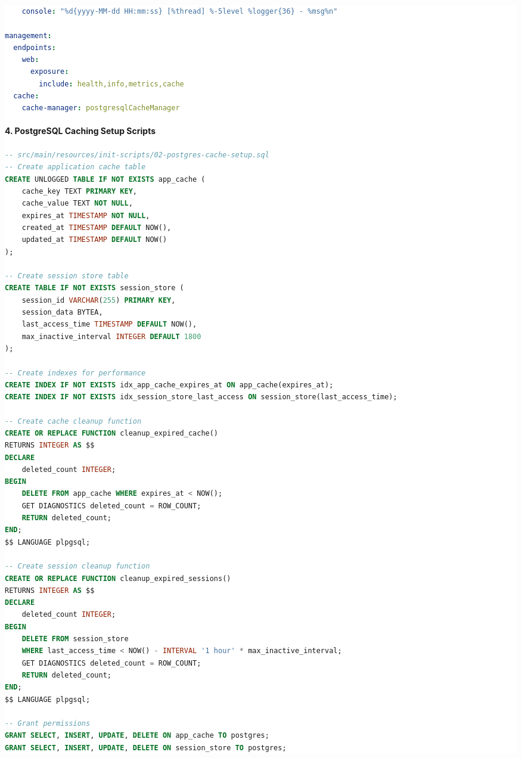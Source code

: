 ```yaml
    console: "%d{yyyy-MM-dd HH:mm:ss} [%thread] %-5level %logger{36} - %msg%n"

management:
  endpoints:
    web:
      exposure:
        include: health,info,metrics,cache
  cache:
    cache-manager: postgresqlCacheManager
```

#### 4. PostgreSQL Caching Setup Scripts

```sql
-- src/main/resources/init-scripts/02-postgres-cache-setup.sql
-- Create application cache table
CREATE UNLOGGED TABLE IF NOT EXISTS app_cache (
    cache_key TEXT PRIMARY KEY,
    cache_value TEXT NOT NULL,
    expires_at TIMESTAMP NOT NULL,
    created_at TIMESTAMP DEFAULT NOW(),
    updated_at TIMESTAMP DEFAULT NOW()
);

-- Create session store table
CREATE TABLE IF NOT EXISTS session_store (
    session_id VARCHAR(255) PRIMARY KEY,
    session_data BYTEA,
    last_access_time TIMESTAMP DEFAULT NOW(),
    max_inactive_interval INTEGER DEFAULT 1800
);

-- Create indexes for performance
CREATE INDEX IF NOT EXISTS idx_app_cache_expires_at ON app_cache(expires_at);
CREATE INDEX IF NOT EXISTS idx_session_store_last_access ON session_store(last_access_time);

-- Create cache cleanup function
CREATE OR REPLACE FUNCTION cleanup_expired_cache()
RETURNS INTEGER AS $$
DECLARE
    deleted_count INTEGER;
BEGIN
    DELETE FROM app_cache WHERE expires_at < NOW();
    GET DIAGNOSTICS deleted_count = ROW_COUNT;
    RETURN deleted_count;
END;
$$ LANGUAGE plpgsql;

-- Create session cleanup function
CREATE OR REPLACE FUNCTION cleanup_expired_sessions()
RETURNS INTEGER AS $$
DECLARE
    deleted_count INTEGER;
BEGIN
    DELETE FROM session_store
    WHERE last_access_time < NOW() - INTERVAL '1 hour' * max_inactive_interval;
    GET DIAGNOSTICS deleted_count = ROW_COUNT;
    RETURN deleted_count;
END;
$$ LANGUAGE plpgsql;

-- Grant permissions
GRANT SELECT, INSERT, UPDATE, DELETE ON app_cache TO postgres;
GRANT SELECT, INSERT, UPDATE, DELETE ON session_store TO postgres;
```